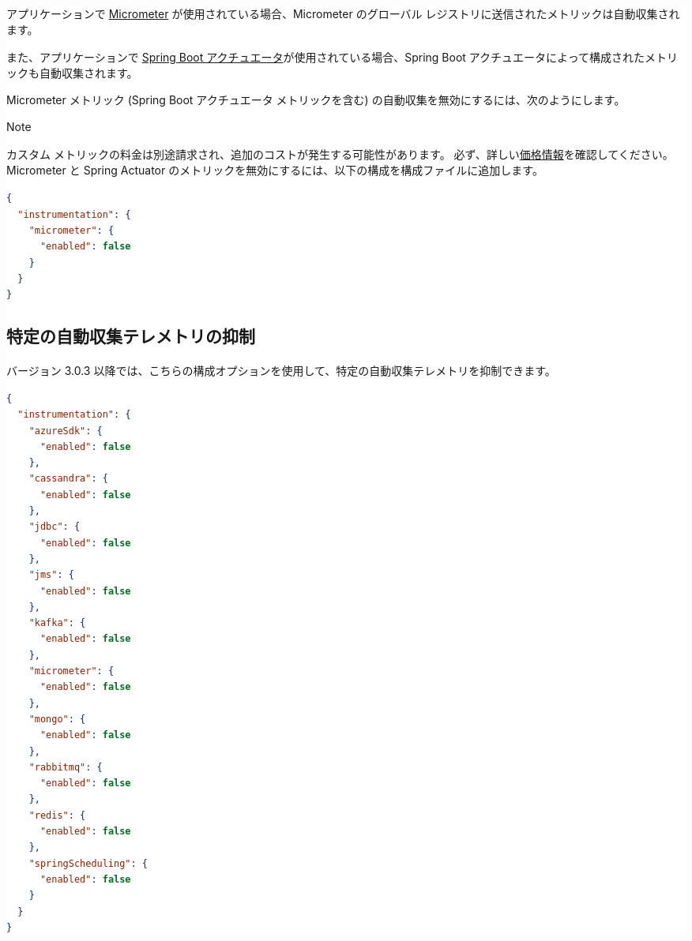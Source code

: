 アプリケーションで [Micrometer](https://micrometer.io) が使用されている場合、Micrometer のグローバル レジストリに送信されたメトリックは自動収集されます。

また、アプリケーションで [Spring Boot アクチュエータ](https://docs.spring.io/spring-boot/docs/current/reference/html/production-ready-features.html)が使用されている場合、Spring Boot アクチュエータによって構成されたメトリックも自動収集されます。

Micrometer メトリック (Spring Boot アクチュエータ メトリックを含む) の自動収集を無効にするには、次のようにします。

> [!NOTE]
> カスタム メトリックの料金は別途請求され、追加のコストが発生する可能性があります。 必ず、詳しい[価格情報](https://azure.microsoft.com/pricing/details/monitor/)を確認してください。 Micrometer と Spring Actuator のメトリックを無効にするには、以下の構成を構成ファイルに追加します。

```json
{
  "instrumentation": {
    "micrometer": {
      "enabled": false
    }
  }
}
```

## <a name="suppressing-specific-auto-collected-telemetry"></a>特定の自動収集テレメトリの抑制

バージョン 3.0.3 以降では、こちらの構成オプションを使用して、特定の自動収集テレメトリを抑制できます。

```json
{
  "instrumentation": {
    "azureSdk": {
      "enabled": false
    },
    "cassandra": {
      "enabled": false
    },
    "jdbc": {
      "enabled": false
    },
    "jms": {
      "enabled": false
    },
    "kafka": {
      "enabled": false
    },
    "micrometer": {
      "enabled": false
    },
    "mongo": {
      "enabled": false
    },
    "rabbitmq": {
      "enabled": false
    },
    "redis": {
      "enabled": false
    },
    "springScheduling": {
      "enabled": false
    }
  }
}
```


[//]: # "注: OpenTelemetry API が 1.0 になるまで、OpenTelemetry のサポートはプライベート プレビュー段階です"
[//]: # "## 1.0 より前の OpenTelemetry API リリースのサポート"
[//]: # "OpenTelemetry API はまだ安定していないため、1.0 より前の OpenTelemetry API バージョンのサポートはオプトインです。"
[//]: # "そのため、エージェントの各バージョンでは、1.0 より前の特定の OpenTelemetry API バージョンのみがサポートされています "
[//]: # "(この制限は、OpenTelemetry API 1.0 がリリースされた後は適用されません)。"
[//]: # "```json"
[//]: # "{"
[//]: # "  \"プレビュー\": {"
[//]: # "    \"openTelemetryApiSupport\": true"
[//]: # "  }"
[//]: # "}"
[//]: # "```"